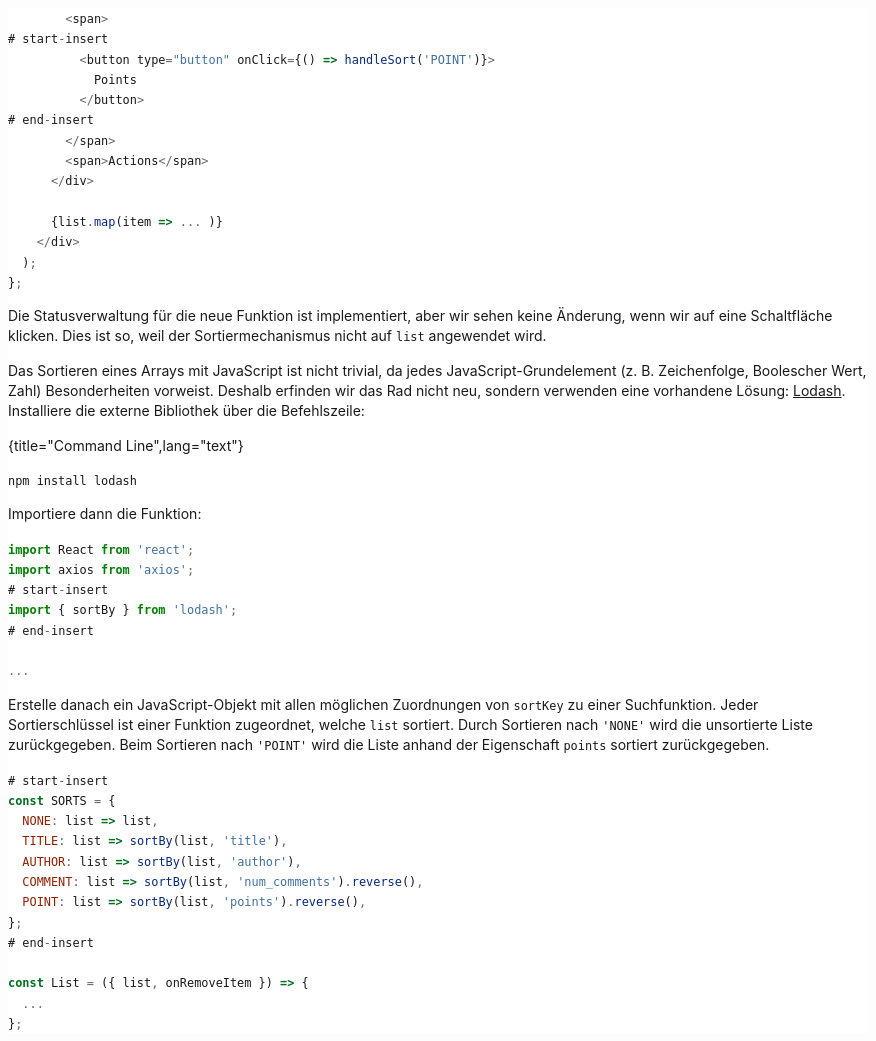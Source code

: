 ```js
        <span>
# start-insert
          <button type="button" onClick={() => handleSort('POINT')}>
            Points
          </button>
# end-insert
        </span>
        <span>Actions</span>
      </div>

      {list.map(item => ... )}
    </div>
  );
};
```

Die Statusverwaltung für die neue Funktion ist implementiert, aber wir sehen keine Änderung, wenn wir auf eine Schaltfläche klicken. Dies ist so, weil der Sortiermechanismus nicht auf `list` angewendet wird.

Das Sortieren eines Arrays mit JavaScript ist nicht trivial, da jedes JavaScript-Grundelement (z. B. Zeichenfolge, Boolescher Wert, Zahl) Besonderheiten vorweist. Deshalb erfinden wir das Rad nicht neu, sondern verwenden eine vorhandene Lösung: [Lodash](https://lodash.com/). Installiere die externe Bibliothek über die Befehlszeile:

{title="Command Line",lang="text"}
```
npm install lodash
```

Importiere dann die Funktion:

```js
import React from 'react';
import axios from 'axios';
# start-insert
import { sortBy } from 'lodash';
# end-insert

...
```

Erstelle danach ein JavaScript-Objekt mit allen möglichen Zuordnungen von `sortKey` zu einer Suchfunktion. Jeder Sortierschlüssel ist einer Funktion zugeordnet, welche `list` sortiert. Durch Sortieren nach `'NONE'` wird die unsortierte Liste zurückgegeben. Beim Sortieren nach `'POINT'` wird die Liste anhand der Eigenschaft `points` sortiert zurückgegeben.

```js
# start-insert
const SORTS = {
  NONE: list => list,
  TITLE: list => sortBy(list, 'title'),
  AUTHOR: list => sortBy(list, 'author'),
  COMMENT: list => sortBy(list, 'num_comments').reverse(),
  POINT: list => sortBy(list, 'points').reverse(),
};
# end-insert

const List = ({ list, onRemoveItem }) => {
  ...
};
```
